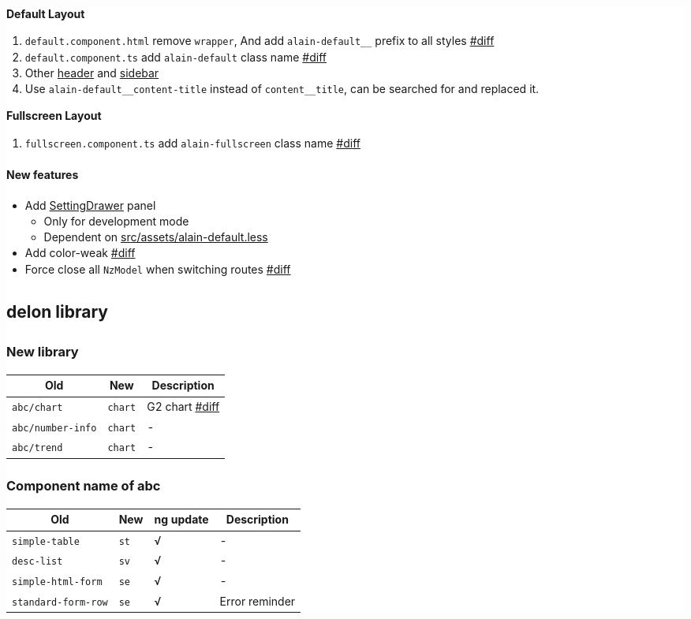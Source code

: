**Default Layout**

1. `default.component.html` remove `wrapper`, And add `alain-default__` prefix to all styles [#diff](https://github.com/ng-alain/ng-alain/pull/673/files#diff-9612c23254b7dc14e5c53e51b1bca111)
2. `default.component.ts` add `alain-default` class name [#diff](https://github.com/ng-alain/ng-alain/pull/673/files#diff-22fe6ac5f1a555ff396d16fabf60a675R25)
3. Other [header](https://github.com/ng-alain/ng-alain/pull/673/files#diff-1f3f3064a6d8f8166fcc1942f89ff05f) and [sidebar](https://github.com/ng-alain/ng-alain/pull/673/files#diff-769b589ea25ae4b5a6f1cce29a2ce63d)
4. Use `alain-default__content-title` instead of `content__title`, can be searched for and replaced it.

**Fullscreen Layout**

1. `fullscreen.component.ts` add `alain-fullscreen` class name [#diff](https://github.com/ng-alain/ng-alain/pull/673/files#diff-d8f5e3ca4fcf1fd0a9b262a0bb0ceefa)

#### New features

- Add [SettingDrawer](https://github.com/ng-alain/ng-alain/pull/673/files#diff-eb34ac4377d878ea489b5c2c9f498f03R17) panel
  - Only for development mode
  - Dependent on [src/assets/alain-default.less](https://github.com/ng-alain/ng-alain/blob/4cd7fac7c83f7ee9907c94819087bce347726cc7/src/assets/alain-default.less)
- Add color-weak [#diff](https://github.com/ng-alain/ng-alain/pull/673/files#diff-5c26d2c8f8838f32ace87fdecd6344eaR31)
- Force close all `NzModel` when switching routes [#diff](https://github.com/ng-alain/ng-alain/pull/673/files#diff-5c26d2c8f8838f32ace87fdecd6344eaR61)

## delon library

### New library

| Old               | New     | Description |
|-------------------|---------|-------------|
| `abc/chart`       | `chart` | G2 chart [#diff](https://github.com/ng-alain/ng-alain/pull/673/files#diff-6c960904023c582a766661950a35b283R8)    |
| `abc/number-info` | `chart` | -           |
| `abc/trend`       | `chart` | -           |

### Component name of abc

| Old                 | New  | ng update | Description |
| ------------------- | -------- | --------- | ---- |
| `simple-table`      | `st`     | √         | -    |
| `desc-list`         | `sv`     | √         | -    |
| `simple-html-form`  | `se`     | √         | -    |
| `standard-form-row` | `se`     | √         | Error reminder    |
